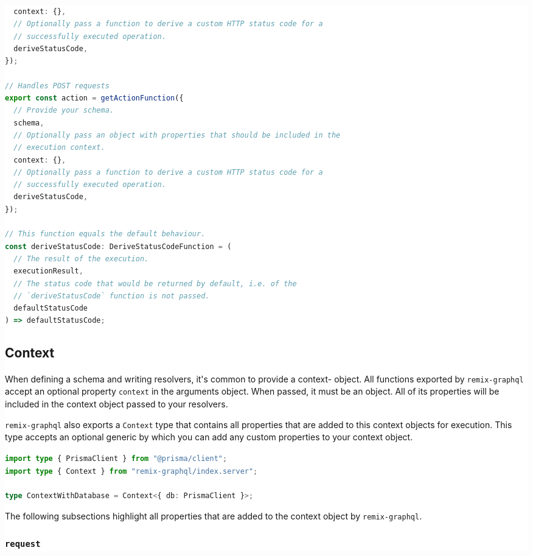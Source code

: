 ```ts
  context: {},
  // Optionally pass a function to derive a custom HTTP status code for a
  // successfully executed operation.
  deriveStatusCode,
});

// Handles POST requests
export const action = getActionFunction({
  // Provide your schema.
  schema,
  // Optionally pass an object with properties that should be included in the
  // execution context.
  context: {},
  // Optionally pass a function to derive a custom HTTP status code for a
  // successfully executed operation.
  deriveStatusCode,
});

// This function equals the default behaviour.
const deriveStatusCode: DeriveStatusCodeFunction = (
  // The result of the execution.
  executionResult,
  // The status code that would be returned by default, i.e. of the
  // `deriveStatusCode` function is not passed.
  defaultStatusCode
) => defaultStatusCode;
```

## Context

When defining a schema and writing resolvers, it's common to provide a context-
object. All functions exported by `remix-graphql` accept an optional property
`context` in the arguments object. When passed, it must be an object. All of
its properties will be included in the context object passed to your resolvers.

`remix-graphql` also exports a `Context` type that contains all properties
that are added to this context objects for execution. This type accepts an
optional generic by which you can add any custom properties to your context
object.

```ts
import type { PrismaClient } from "@prisma/client";
import type { Context } from "remix-graphql/index.server";

type ContextWithDatabase = Context<{ db: PrismaClient }>;
```

The following subsections highlight all properties that are added to the
context object by `remix-graphql`.

### `request`
